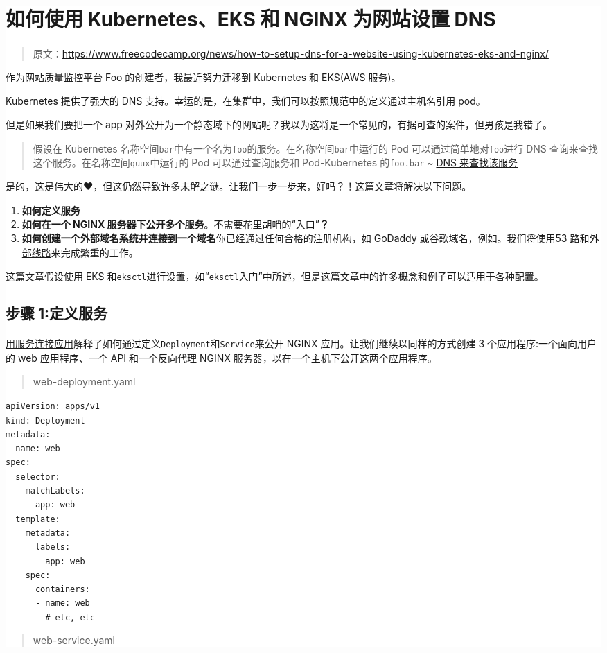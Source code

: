 # 如何使用 Kubernetes、EKS 和 NGINX 为网站设置 DNS

> 原文：<https://www.freecodecamp.org/news/how-to-setup-dns-for-a-website-using-kubernetes-eks-and-nginx/>

作为网站质量监控平台 Foo 的创建者，我最近努力迁移到 Kubernetes 和 EKS(AWS 服务)。

Kubernetes 提供了强大的 DNS 支持。幸运的是，在集群中，我们可以按照规范中的定义通过主机名引用 pod。

但是如果我们要把一个 app 对外公开为一个静态域下的网站呢？我以为这将是一个常见的，有据可查的案件，但男孩是我错了。

> 假设在 Kubernetes 名称空间`bar`中有一个名为`foo`的服务。在名称空间`bar`中运行的 Pod 可以通过简单地对`foo`进行 DNS 查询来查找这个服务。在名称空间`quux`中运行的 Pod 可以通过查询服务和 Pod-Kubernetes 的`foo.bar` ~ [DNS 来查找该服务](https://kubernetes.io/docs/concepts/services-networking/dns-pod-service/)

是的，这是伟大的❤️，但这仍然导致许多未解之谜。让我们一步一步来，好吗？！这篇文章将解决以下问题。

1.  **如何定义服务**
2.  **如何在一个 NGINX 服务器下公开多个服务**。不需要花里胡哨的“[入口](https://kubernetes.io/docs/concepts/services-networking/ingress/)”**？**
3.  **如何创建一个外部域名系统并连接到一个域名**你已经通过任何合格的注册机构，如 GoDaddy 或谷歌域名，例如。我们将使用[53 路](https://aws.amazon.com/route53/)和[外部线路](https://github.com/kubernetes-sigs/external-dns)来完成繁重的工作。

这篇文章假设使用 EKS 和`eksctl`进行设置，如“[`eksctl`](https://docs.aws.amazon.com/eks/latest/userguide/getting-started-eksctl.html)入门”中所述，但是这篇文章中的许多概念和例子可以适用于各种配置。

## 步骤 1:定义服务

[用服务连接应用](https://kubernetes.io/docs/concepts/services-networking/connect-applications-service/)解释了如何通过定义`Deployment`和`Service`来公开 NGINX 应用。让我们继续以同样的方式创建 3 个应用程序:一个面向用户的 web 应用程序、一个 API 和一个反向代理 NGINX 服务器，以在一个主机下公开这两个应用程序。

> web-deployment.yaml

```
apiVersion: apps/v1
kind: Deployment
metadata:
  name: web
spec:
  selector:
    matchLabels:
      app: web
  template:
    metadata:
      labels:
        app: web
    spec:
      containers:
      - name: web
        # etc, etc
```

> web-service.yaml
